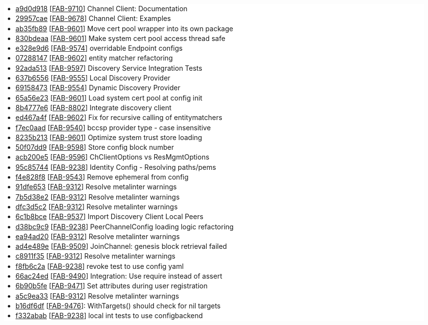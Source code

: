 * [a9d0d918](https://github.com/jxu86/fabric-sdk-go-gm/commit/a9d0d918) [[FAB-9710](https://jira.hyperledger.org/browse/FAB-9710)] Channel Client: Documentation
* [29957cae](https://github.com/jxu86/fabric-sdk-go-gm/commit/29957cae) [[FAB-9678](https://jira.hyperledger.org/browse/FAB-9678)] Channel Client: Examples
* [ab35fb89](https://github.com/jxu86/fabric-sdk-go-gm/commit/ab35fb89) [[FAB-9601](https://jira.hyperledger.org/browse/FAB-9601)] Move cert pool wrapper into its own package
* [830bdeaa](https://github.com/jxu86/fabric-sdk-go-gm/commit/830bdeaa) [[FAB-9601](https://jira.hyperledger.org/browse/FAB-9601)] Make system cert pool access thread safe
* [e328e9d6](https://github.com/jxu86/fabric-sdk-go-gm/commit/e328e9d6) [[FAB-9574](https://jira.hyperledger.org/browse/FAB-9574)] overridable Endpoint configs
* [07288147](https://github.com/jxu86/fabric-sdk-go-gm/commit/07288147) [[FAB-9602](https://jira.hyperledger.org/browse/FAB-9602)] entity matcher refactoring
* [92ada513](https://github.com/jxu86/fabric-sdk-go-gm/commit/92ada513) [[FAB-9597](https://jira.hyperledger.org/browse/FAB-9597)] Discovery Service Integration Tests
* [637b6556](https://github.com/jxu86/fabric-sdk-go-gm/commit/637b6556) [[FAB-9555](https://jira.hyperledger.org/browse/FAB-9555)] Local Discovery Provider
* [69158473](https://github.com/jxu86/fabric-sdk-go-gm/commit/69158473) [[FAB-9554](https://jira.hyperledger.org/browse/FAB-9554)] Dynamic Discovery Provider
* [65a56e23](https://github.com/jxu86/fabric-sdk-go-gm/commit/65a56e23) [[FAB-9601](https://jira.hyperledger.org/browse/FAB-9601)] Load system cert pool at config init
* [8b4777e6](https://github.com/jxu86/fabric-sdk-go-gm/commit/8b4777e6) [[FAB-8802](https://jira.hyperledger.org/browse/FAB-8802)] Integrate discovery client
* [ed467a4f](https://github.com/jxu86/fabric-sdk-go-gm/commit/ed467a4f) [[FAB-9602](https://jira.hyperledger.org/browse/FAB-9602)] Fix for recursive calling of entitymatchers
* [f7ec0aad](https://github.com/jxu86/fabric-sdk-go-gm/commit/f7ec0aad) [[FAB-9540](https://jira.hyperledger.org/browse/FAB-9540)] bccsp provider type - case insensitive
* [8235b213](https://github.com/jxu86/fabric-sdk-go-gm/commit/8235b213) [[FAB-9601](https://jira.hyperledger.org/browse/FAB-9601)] Optimize system trust store loading
* [50f07dd9](https://github.com/jxu86/fabric-sdk-go-gm/commit/50f07dd9) [[FAB-9598](https://jira.hyperledger.org/browse/FAB-9598)] Store config block number
* [acb200e5](https://github.com/jxu86/fabric-sdk-go-gm/commit/acb200e5) [[FAB-9596](https://jira.hyperledger.org/browse/FAB-9596)] ChClientOptions vs ResMgmtOptions
* [95c85744](https://github.com/jxu86/fabric-sdk-go-gm/commit/95c85744) [[FAB-9238](https://jira.hyperledger.org/browse/FAB-9238)] Identity Config - Resolving paths/pems
* [f4e828f8](https://github.com/jxu86/fabric-sdk-go-gm/commit/f4e828f8) [[FAB-9543](https://jira.hyperledger.org/browse/FAB-9543)] Remove ephemeral from config
* [91dfe653](https://github.com/jxu86/fabric-sdk-go-gm/commit/91dfe653) [[FAB-9312](https://jira.hyperledger.org/browse/FAB-9312)] Resolve metalinter warnings
* [7b5d38e2](https://github.com/jxu86/fabric-sdk-go-gm/commit/7b5d38e2) [[FAB-9312](https://jira.hyperledger.org/browse/FAB-9312)] Resolve metalinter warnings
* [dfc3d5c2](https://github.com/jxu86/fabric-sdk-go-gm/commit/dfc3d5c2) [[FAB-9312](https://jira.hyperledger.org/browse/FAB-9312)] Resolve metalinter warnings
* [6c1b8bce](https://github.com/jxu86/fabric-sdk-go-gm/commit/6c1b8bce) [[FAB-9537](https://jira.hyperledger.org/browse/FAB-9537)] Import Discovery Client Local Peers
* [d38bc9c9](https://github.com/jxu86/fabric-sdk-go-gm/commit/d38bc9c9) [[FAB-9238](https://jira.hyperledger.org/browse/FAB-9238)] PeerChannelConfig loading logic refactoring
* [ea94ad20](https://github.com/jxu86/fabric-sdk-go-gm/commit/ea94ad20) [[FAB-9312](https://jira.hyperledger.org/browse/FAB-9312)] Resolve metalinter warnings
* [ad4e489e](https://github.com/jxu86/fabric-sdk-go-gm/commit/ad4e489e) [[FAB-9509](https://jira.hyperledger.org/browse/FAB-9509)] JoinChannel: genesis block retrieval failed
* [c8911f35](https://github.com/jxu86/fabric-sdk-go-gm/commit/c8911f35) [[FAB-9312](https://jira.hyperledger.org/browse/FAB-9312)] Resolve metalinter warnings
* [f8fb6c2a](https://github.com/jxu86/fabric-sdk-go-gm/commit/f8fb6c2a) [[FAB-9238](https://jira.hyperledger.org/browse/FAB-9238)] revoke test to use config yaml
* [66ac24ed](https://github.com/jxu86/fabric-sdk-go-gm/commit/66ac24ed) [[FAB-9490](https://jira.hyperledger.org/browse/FAB-9490)] Integration: Use require instead of assert
* [6b90b5fe](https://github.com/jxu86/fabric-sdk-go-gm/commit/6b90b5fe) [[FAB-9471](https://jira.hyperledger.org/browse/FAB-9471)] Set attributes during user registration
* [a5c9ea33](https://github.com/jxu86/fabric-sdk-go-gm/commit/a5c9ea33) [[FAB-9312](https://jira.hyperledger.org/browse/FAB-9312)] Resolve metalinter warnings
* [b16df6df](https://github.com/jxu86/fabric-sdk-go-gm/commit/b16df6df) [[FAB-9476](https://jira.hyperledger.org/browse/FAB-9476)]: WithTargets() should check for nil targets
* [f332abab](https://github.com/jxu86/fabric-sdk-go-gm/commit/f332abab) [[FAB-9238](https://jira.hyperledger.org/browse/FAB-9238)] local int tests to use configbackend